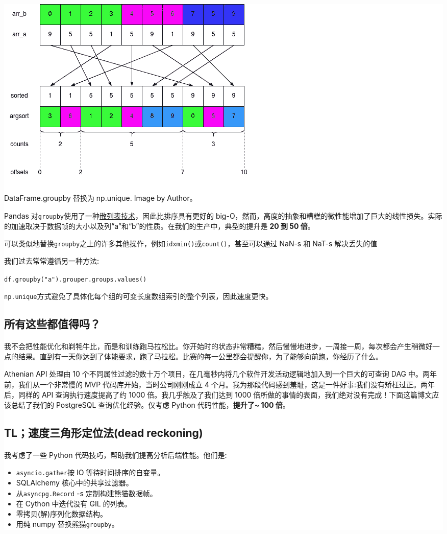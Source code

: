 ![](img/58c1b88b464a20d16ab84df3107edb2a.png)

DataFrame.groupby 替换为 np.unique. Image by Author。

Pandas 对`groupby`使用了一种[散列表技术](https://github.com/pandas-dev/pandas/blob/539d51ce4c1c3be4e13566305f84bae2028648bd/pandas/core/algorithms.py#L556)，因此比排序具有更好的 big-O，然而，高度的抽象和糟糕的微性能增加了巨大的线性损失。实际的加速取决于数据帧的大小以及列“a”和“b”的性质。在我们的生产中，典型的提升是 **20 到 50 倍**。

可以类似地替换`groupby`之上的许多其他操作，例如`idxmin()`或`count()`，甚至可以通过 NaN-s 和 NaT-s 解决丢失的值

我们过去常常遵循另一种方法:

```
df.groupby("a").grouper.groups.values()
```

`np.unique`方式避免了具体化每个组的可变长度数组索引的整个列表，因此速度更快。

## 所有这些都值得吗？

我不会把性能优化和剃牦牛比，而是和训练跑马拉松比。你开始时的状态非常糟糕，然后慢慢地进步，一周接一周，每次都会产生稍微好一点的结果。直到有一天你达到了体能要求，跑了马拉松。比赛的每一公里都会提醒你，为了能够向前跑，你经历了什么。

Athenian API 处理由 10 个不同属性过滤的数十万个项目，在几毫秒内将几个软件开发活动逻辑地加入到一个巨大的可查询 DAG 中。两年前，我们从一个非常慢的 MVP 代码库开始，当时公司刚刚成立 4 个月。我为那段代码感到羞耻，这是一件好事:我们没有矫枉过正。两年后，同样的 API 查询执行速度提高了约 1000 倍。我几乎触及了我们达到 1000 倍所做的事情的表面，我们绝对没有完成！下面这篇博文应该总结了我们的 PostgreSQL 查询优化经验。仅考虑 Python 代码性能，**提升了~ 100 倍**。

## TL；速度三角形定位法(dead reckoning)

我考虑了一些 Python 代码技巧，帮助我们提高分析后端性能。他们是:

*   `asyncio.gather`按 IO 等待时间排序的自变量。
*   SQLAlchemy 核心中的共享过滤器。
*   从`asyncpg.Record` -s 定制构建熊猫数据帧。
*   在 Cython 中迭代没有 GIL 的列表。
*   零拷贝(解)序列化数据结构。
*   用纯 numpy 替换熊猫`groupby`。

